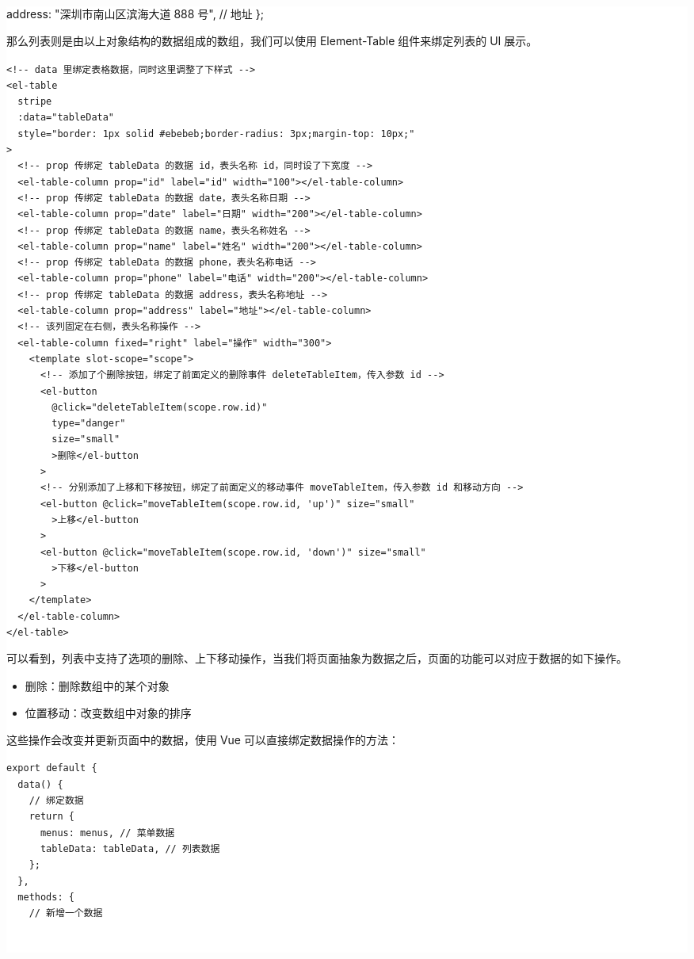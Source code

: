   address: <span class="hljs-string">"深圳市南山区滨海大道 888 号"</span>, <span class="hljs-comment">// 地址</span>
};
</code></pre>
<p data-nodeid="1781">那么列表则是由以上对象结构的数据组成的数组，我们可以使用 Element-Table 组件来绑定列表的 UI 展示。</p>
<pre class="lang-java" data-nodeid="1782"><code data-language="java">&lt;!-- data 里绑定表格数据，同时这里调整了下样式 --&gt;
&lt;el-table
  stripe
  :data="tableData"
  style="border: 1px solid #ebebeb;border-radius: 3px;margin-top: 10px;"
&gt;
  &lt;!-- prop 传绑定 tableData 的数据 id，表头名称 id，同时设了下宽度 --&gt;
  &lt;el-table-column prop="id" label="id" width="100"&gt;&lt;/el-table-column&gt;
  &lt;!-- prop 传绑定 tableData 的数据 date，表头名称日期 --&gt;
  &lt;el-table-column prop="date" label="日期" width="200"&gt;&lt;/el-table-column&gt;
  &lt;!-- prop 传绑定 tableData 的数据 name，表头名称姓名 --&gt;
  &lt;el-table-column prop="name" label="姓名" width="200"&gt;&lt;/el-table-column&gt;
  &lt;!-- prop 传绑定 tableData 的数据 phone，表头名称电话 --&gt;
  &lt;el-table-column prop="phone" label="电话" width="200"&gt;&lt;/el-table-column&gt;
  &lt;!-- prop 传绑定 tableData 的数据 address，表头名称地址 --&gt;
  &lt;el-table-column prop="address" label="地址"&gt;&lt;/el-table-column&gt;
  &lt;!-- 该列固定在右侧，表头名称操作 --&gt;
  &lt;el-table-column fixed="right" label="操作" width="300"&gt;
    &lt;template slot-scope="scope"&gt;
      &lt;!-- 添加了个删除按钮，绑定了前面定义的删除事件 deleteTableItem，传入参数 id --&gt;
      &lt;el-button
        @click="deleteTableItem(scope.row.id)"
        type="danger"
        size="small"
        &gt;删除&lt;/el-button
      &gt;
      &lt;!-- 分别添加了上移和下移按钮，绑定了前面定义的移动事件 moveTableItem，传入参数 id 和移动方向 --&gt;
      &lt;el-button @click="moveTableItem(scope.row.id, 'up')" size="small"
        &gt;上移&lt;/el-button
      &gt;
      &lt;el-button @click="moveTableItem(scope.row.id, 'down')" size="small"
        &gt;下移&lt;/el-button
      &gt;
    &lt;/template&gt;
  &lt;/el-table-column&gt;
&lt;/el-table&gt;
</code></pre>
<p data-nodeid="1783">可以看到，列表中支持了选项的删除、上下移动操作，当我们将页面抽象为数据之后，页面的功能可以对应于数据的如下操作。</p>
<ul data-nodeid="1784">
<li data-nodeid="1785">
<p data-nodeid="1786">删除：删除数组中的某个对象</p>
</li>
<li data-nodeid="1787">
<p data-nodeid="1788">位置移动：改变数组中对象的排序</p>
</li>
</ul>
<p data-nodeid="1789">这些操作会改变并更新页面中的数据，使用 Vue 可以直接绑定数据操作的方法：</p>
<pre class="lang-java" data-nodeid="1790"><code data-language="java">export <span class="hljs-keyword">default</span> {
  data() {
    <span class="hljs-comment">// 绑定数据</span>
    <span class="hljs-keyword">return</span> {
      menus: menus, <span class="hljs-comment">// 菜单数据</span>
      tableData: tableData, <span class="hljs-comment">// 列表数据</span>
    };
  },
  methods: {
    <span class="hljs-comment">// 新增一个数据</span>